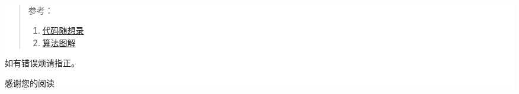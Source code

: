 >参考：
>
>1. [代码随想录](https://programmercarl.com/背包理论基础01背包-1.html#算法公开课)
>2. [算法图解](https://book.douban.com/subject/26979890/)

如有错误烦请指正。

感谢您的阅读

